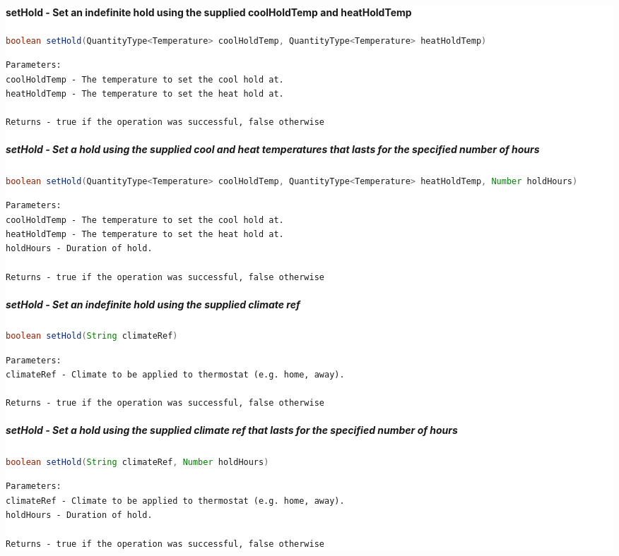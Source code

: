 #### setHold - Set an indefinite hold using the supplied coolHoldTemp and heatHoldTemp

```java
boolean setHold(QuantityType<Temperature> coolHoldTemp, QuantityType<Temperature> heatHoldTemp)
```

```text
Parameters:
coolHoldTemp - The temperature to set the cool hold at.
heatHoldTemp - The temperature to set the heat hold at.

Returns - true if the operation was successful, false otherwise
```

##### setHold - Set a hold using the supplied cool and heat temperatures that lasts for the specified number of hours

```java
boolean setHold(QuantityType<Temperature> coolHoldTemp, QuantityType<Temperature> heatHoldTemp, Number holdHours)
```

```text
Parameters:
coolHoldTemp - The temperature to set the cool hold at.
heatHoldTemp - The temperature to set the heat hold at.
holdHours - Duration of hold.

Returns - true if the operation was successful, false otherwise
```

##### setHold - Set an indefinite hold using the supplied climate ref

```java
boolean setHold(String climateRef)
```

```text
Parameters:
climateRef - Climate to be applied to thermostat (e.g. home, away).

Returns - true if the operation was successful, false otherwise
```

##### setHold - Set a hold using the supplied climate ref that lasts for the specified number of hours

```java
boolean setHold(String climateRef, Number holdHours)
```

```text
Parameters:
climateRef - Climate to be applied to thermostat (e.g. home, away).
holdHours - Duration of hold.

Returns - true if the operation was successful, false otherwise
```
